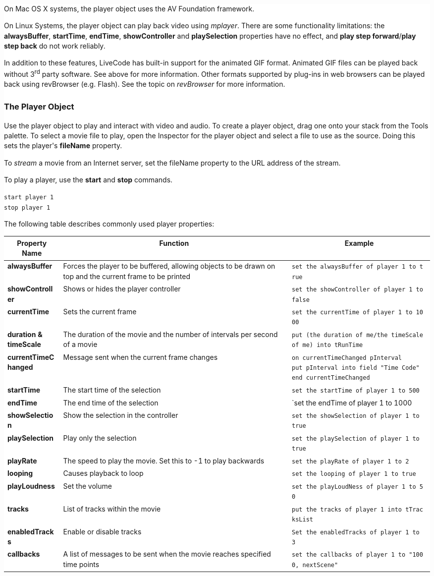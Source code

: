 On Mac OS X systems, the player object uses the AV Foundation framework.

On Linux Systems, the player object can play back video using *mplayer*.
There are some functionality limitations: the **alwaysBuffer**, 
**startTime**, **endTime**, **showController** and **playSelection** 
properties have no effect, and **play step forward**/**play step back** 
do not work reliably.

In addition to these features, LiveCode has built-in support for the
animated GIF format. Animated GIF files can be played back without
3<sup>rd</sup> party software. See above for more information. Other
formats supported by plug-ins in web browsers can be played back using
revBrowser (e.g. Flash). See the topic on *revBrowser* for more
information.

### The Player Object

Use the player object to play and interact with video and audio. To
create a player object, drag one onto your stack from the Tools palette.
To select a movie file to play, open the Inspector for the player object
and select a file to use as the source. Doing this sets the player's
**fileName** property.

To *stream* a movie from an Internet server, set the fileName property
to the URL address of the stream.

To play a player, use the **start** and **stop** commands.

	start player 1 
	stop player 1

The following table describes commonly used player properties:

| Property Name | Function | Example |
|--------------------------|-----------------------------------------------------------------------------------------------------------|------------------------------------------------------------|
| **alwaysBuffer**         | Forces the player to be buffered, allowing objects to be drawn on top and the current frame to be printed | `set the alwaysBuffer of player 1 to true`                   |
| **showController**       | Shows or hides the player controller                                                                   | `set the showController of player 1 to false`                |
| **currentTime**          | Sets the current frame                                                                                    | `set the currentTime of player 1 to 1000`                    |
| **duration & timeScale** | The duration of the movie and the number of intervals per second of a movie                               | `put (the duration of me/the timeScale of me) into tRunTime` |
| **currentTimeChanged**   | Message sent when the current frame changes                                                               | `on currentTimeChanged pInterval`<br>`put pInterval into field "Time Code"`<br>`end currentTimeChanged` |
| **startTime**            | The start time of the selection                                                                           | `set the startTime of player 1 to 500`                       |
| **endTime**              | The end time of the selection                                                                             | `set the endTime of player 1 to 1000                         |
| **showSelection**        | Show the selection in the controller                                                                      | `set the showSelection of player 1 to true`                  |
| **playSelection**        | Play only the selection                                                                                   | `set the playSelection of player 1 to true`                  |
| **playRate**             | The speed to play the movie. Set this to -1 to play backwards                                             | `set the playRate of player 1 to 2`                          |
| **looping**              | Causes playback to loop                                                                                   | `set the looping of player 1 to true`                        |
| **playLoudness**         | Set the volume                                                                                            | `set the playLoudNess of player 1 to 50`                     |
| **tracks**               | List of tracks within the movie                                                                           | `put the tracks of player 1 into tTracksList`                |
| **enabledTracks**        | Enable or disable tracks                                                                                  | `Set the enabledTracks of player 1 to 3`                     |
| **callbacks**            | A list of messages to be sent when the movie reaches specified time points                                | `set the callbacks of player 1 to "1000, nextScene"`         |
